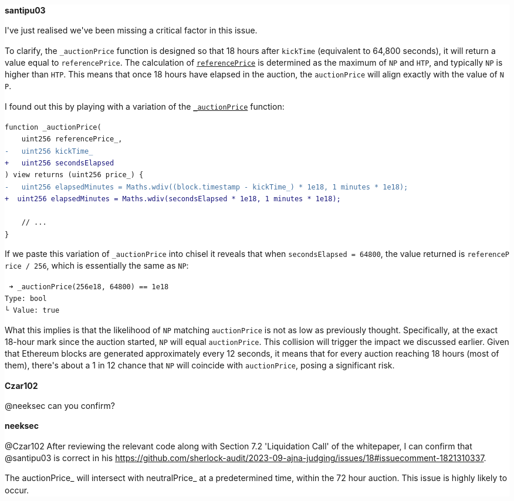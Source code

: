 **santipu03**

I've just realised we've been missing a critical factor in this issue. 

To clarify, the `_auctionPrice` function is designed so that 18 hours after `kickTime` (equivalent to 64,800 seconds), it will return a value equal to `referencePrice`. The calculation of [`referencePrice`](https://github.com/sherlock-audit/2023-09-ajna/blob/87abfb6a9150e5df3819de58cbd972a66b3b50e3/ajna-core/src/libraries/external/KickerActions.sol#L319C5-L319C101) is determined as the maximum of `NP` and `HTP`, and typically `NP` is higher than `HTP`. This means that once 18 hours have elapsed in the auction, the `auctionPrice` will align exactly with the value of `NP`.

I found out this by playing with a variation of the [`_auctionPrice`](https://github.com/sherlock-audit/2023-09-ajna/blob/87abfb6a9150e5df3819de58cbd972a66b3b50e3/ajna-core/src/libraries/helpers/PoolHelper.sol#L353-L370) function:
```diff
function _auctionPrice(
    uint256 referencePrice_,
-   uint256 kickTime_
+   uint256 secondsElapsed
) view returns (uint256 price_) {
-   uint256 elapsedMinutes = Maths.wdiv((block.timestamp - kickTime_) * 1e18, 1 minutes * 1e18);
+  uint256 elapsedMinutes = Maths.wdiv(secondsElapsed * 1e18, 1 minutes * 1e18);

    // ...
}
```

If we paste this variation of `_auctionPrice` into chisel it reveals that when `secondsElapsed = 64800`, the value returned is `referencePrice / 256`, which is essentially the same as `NP`:

```
 ➜ _auctionPrice(256e18, 64800) == 1e18
Type: bool
└ Value: true
```

What this implies is that the likelihood of `NP` matching `auctionPrice` is not as low as previously thought. Specifically, at the exact 18-hour mark since the auction started, `NP` will equal `auctionPrice`. This collision will trigger the impact we discussed earlier. Given that Ethereum blocks are generated approximately every 12 seconds, it means that for every auction reaching 18 hours (most of them), there's about a 1 in 12 chance that `NP` will coincide with `auctionPrice`, posing a significant risk.

**Czar102**

@neeksec can you confirm?

**neeksec**

@Czar102 
After reviewing the relevant code along with Section 7.2 'Liquidation Call' of the whitepaper, I can confirm that @santipu03 is correct in his https://github.com/sherlock-audit/2023-09-ajna-judging/issues/18#issuecomment-1821310337.

The auctionPrice_ will intersect with neutralPrice_ at a predetermined time, within the 72 hour auction. This issue is highly likely to occur.
